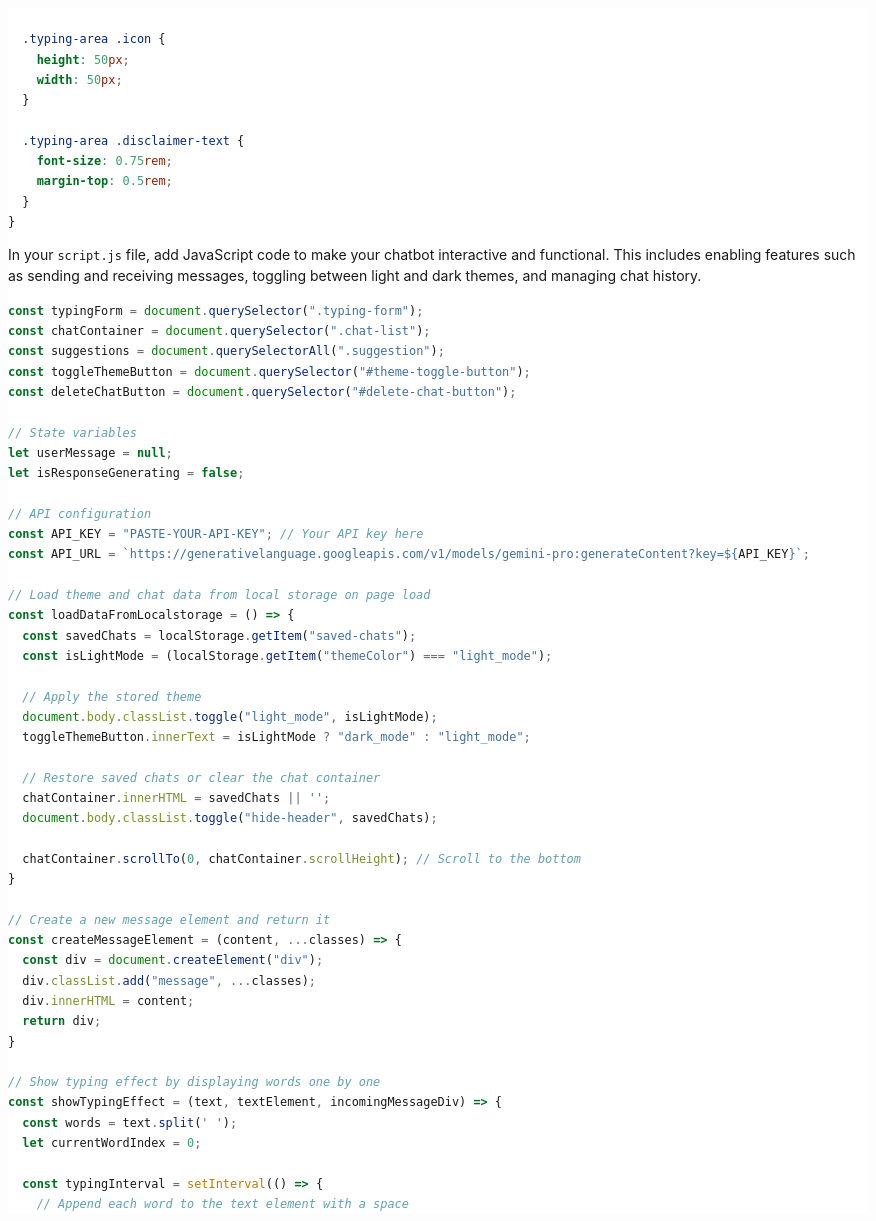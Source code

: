 ```css

  .typing-area .icon {
    height: 50px;
    width: 50px;
  }

  .typing-area .disclaimer-text {
    font-size: 0.75rem;
    margin-top: 0.5rem;
  }
}
```

In your `script.js` file, add JavaScript code to make your chatbot interactive and functional. This includes enabling features such as sending and receiving messages, toggling between light and dark themes, and managing chat history.

```javascript
const typingForm = document.querySelector(".typing-form");
const chatContainer = document.querySelector(".chat-list");
const suggestions = document.querySelectorAll(".suggestion");
const toggleThemeButton = document.querySelector("#theme-toggle-button");
const deleteChatButton = document.querySelector("#delete-chat-button");

// State variables
let userMessage = null;
let isResponseGenerating = false;

// API configuration
const API_KEY = "PASTE-YOUR-API-KEY"; // Your API key here
const API_URL = `https://generativelanguage.googleapis.com/v1/models/gemini-pro:generateContent?key=${API_KEY}`;

// Load theme and chat data from local storage on page load
const loadDataFromLocalstorage = () => {
  const savedChats = localStorage.getItem("saved-chats");
  const isLightMode = (localStorage.getItem("themeColor") === "light_mode");

  // Apply the stored theme
  document.body.classList.toggle("light_mode", isLightMode);
  toggleThemeButton.innerText = isLightMode ? "dark_mode" : "light_mode";

  // Restore saved chats or clear the chat container
  chatContainer.innerHTML = savedChats || '';
  document.body.classList.toggle("hide-header", savedChats);

  chatContainer.scrollTo(0, chatContainer.scrollHeight); // Scroll to the bottom
}

// Create a new message element and return it
const createMessageElement = (content, ...classes) => {
  const div = document.createElement("div");
  div.classList.add("message", ...classes);
  div.innerHTML = content;
  return div;
}

// Show typing effect by displaying words one by one
const showTypingEffect = (text, textElement, incomingMessageDiv) => {
  const words = text.split(' ');
  let currentWordIndex = 0;

  const typingInterval = setInterval(() => {
    // Append each word to the text element with a space
```